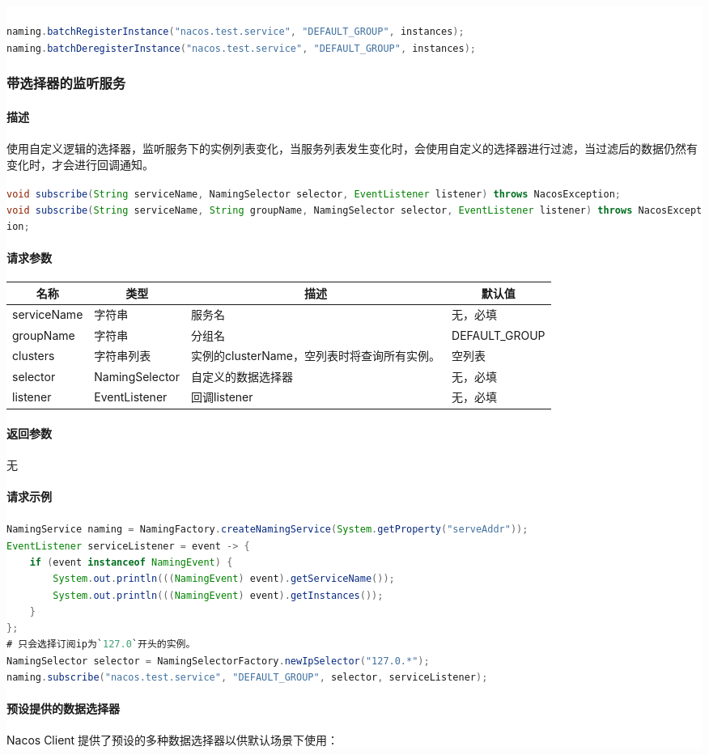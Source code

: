 ```java

naming.batchRegisterInstance("nacos.test.service", "DEFAULT_GROUP", instances);
naming.batchDeregisterInstance("nacos.test.service", "DEFAULT_GROUP", instances);
```

### 带选择器的监听服务

#### 描述

使用自定义逻辑的选择器，监听服务下的实例列表变化，当服务列表发生变化时，会使用自定义的选择器进行过滤，当过滤后的数据仍然有变化时，才会进行回调通知。

```java
void subscribe(String serviceName, NamingSelector selector, EventListener listener) throws NacosException;
void subscribe(String serviceName, String groupName, NamingSelector selector, EventListener listener) throws NacosException;
```

#### 请求参数

| 名称        | 类型           | 描述                                        | 默认值        |
| ----------- | -------------- | ------------------------------------------- | ------------- |
| serviceName | 字符串         | 服务名                                      | 无，必填      |
| groupName   | 字符串         | 分组名                                      | DEFAULT_GROUP |
| clusters    | 字符串列表     | 实例的clusterName，空列表时将查询所有实例。 | 空列表        |
| selector    | NamingSelector | 自定义的数据选择器                          | 无，必填      |
| listener    | EventListener  | 回调listener                                | 无，必填      |

#### 返回参数

无

#### 请求示例

```java
NamingService naming = NamingFactory.createNamingService(System.getProperty("serveAddr"));
EventListener serviceListener = event -> {
    if (event instanceof NamingEvent) {
        System.out.println(((NamingEvent) event).getServiceName());
        System.out.println(((NamingEvent) event).getInstances());
    }
};
# 只会选择订阅ip为`127.0`开头的实例。
NamingSelector selector = NamingSelectorFactory.newIpSelector("127.0.*");
naming.subscribe("nacos.test.service", "DEFAULT_GROUP", selector, serviceListener);
```

#### 预设提供的数据选择器

Nacos Client 提供了预设的多种数据选择器以供默认场景下使用：
